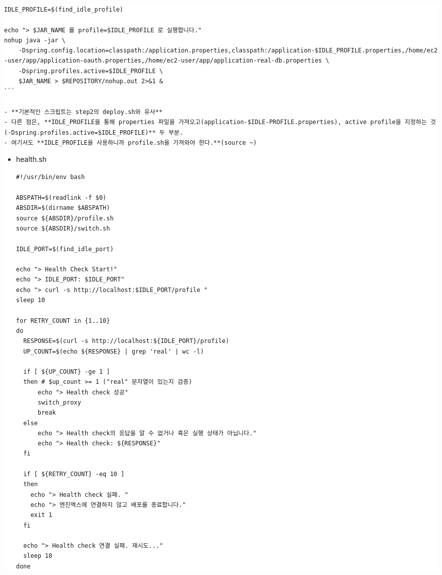     IDLE_PROFILE=$(find_idle_profile)
    
    echo "> $JAR_NAME 를 profile=$IDLE_PROFILE 로 실행합니다."
    nohup java -jar \
        -Dspring.config.location=classpath:/application.properties,classpath:/application-$IDLE_PROFILE.properties,/home/ec2-user/app/application-oauth.properties,/home/ec2-user/app/application-real-db.properties \
        -Dspring.profiles.active=$IDLE_PROFILE \
        $JAR_NAME > $REPOSITORY/nohup.out 2>&1 &
    ```

    - **기본적인 스크립트는 step2의 deploy.sh와 유사**
    - 다른 점은, **IDLE_PROFILE을 통해 properties 파일을 가져오고(application-$IDLE-PROFILE.properties), active profile을 지정하는 것(-Dspring.profiles.active=$IDLE_PROFILE)** 두 부분.
    - 여기서도 **IDLE_PROFILE을 사용하니까 profile.sh을 가져와야 한다.**(source ~)

  - health.sh

    ```shell
    #!/usr/bin/env bash
    
    ABSPATH=$(readlink -f $0)
    ABSDIR=$(dirname $ABSPATH)
    source ${ABSDIR}/profile.sh
    source ${ABSDIR}/switch.sh
    
    IDLE_PORT=$(find_idle_port)
    
    echo "> Health Check Start!"
    echo "> IDLE_PORT: $IDLE_PORT"
    echo "> curl -s http://localhost:$IDLE_PORT/profile "
    sleep 10
    
    for RETRY_COUNT in {1..10}
    do
      RESPONSE=$(curl -s http://localhost:${IDLE_PORT}/profile)
      UP_COUNT=$(echo ${RESPONSE} | grep 'real' | wc -l)
    
      if [ ${UP_COUNT} -ge 1 ]
      then # $up_count >= 1 ("real" 문자열이 있는지 검증)
          echo "> Health check 성공"
          switch_proxy
          break
      else
          echo "> Health check의 응답을 알 수 없거나 혹은 실행 상태가 아닙니다."
          echo "> Health check: ${RESPONSE}"
      fi
    
      if [ ${RETRY_COUNT} -eq 10 ]
      then
        echo "> Health check 실패. "
        echo "> 엔진엑스에 연결하지 않고 배포를 종료합니다."
        exit 1
      fi
    
      echo "> Health check 연결 실패. 재시도..."
      sleep 10
    done
    ```
